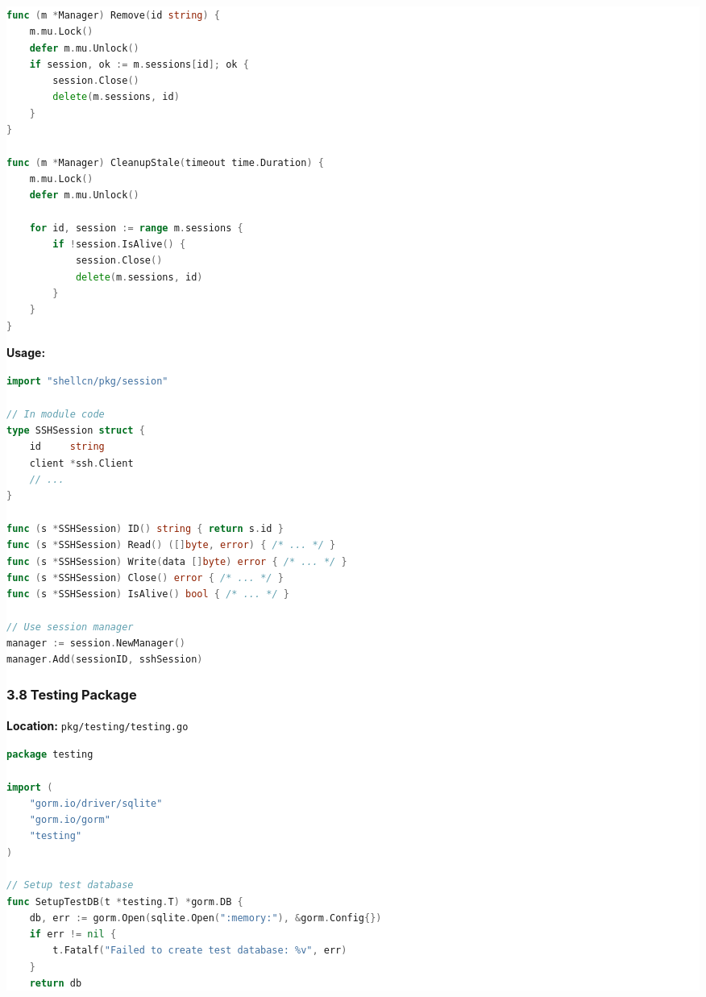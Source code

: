 ```go
func (m *Manager) Remove(id string) {
    m.mu.Lock()
    defer m.mu.Unlock()
    if session, ok := m.sessions[id]; ok {
        session.Close()
        delete(m.sessions, id)
    }
}

func (m *Manager) CleanupStale(timeout time.Duration) {
    m.mu.Lock()
    defer m.mu.Unlock()

    for id, session := range m.sessions {
        if !session.IsAlive() {
            session.Close()
            delete(m.sessions, id)
        }
    }
}
```

**Usage:**

```go
import "shellcn/pkg/session"

// In module code
type SSHSession struct {
    id     string
    client *ssh.Client
    // ...
}

func (s *SSHSession) ID() string { return s.id }
func (s *SSHSession) Read() ([]byte, error) { /* ... */ }
func (s *SSHSession) Write(data []byte) error { /* ... */ }
func (s *SSHSession) Close() error { /* ... */ }
func (s *SSHSession) IsAlive() bool { /* ... */ }

// Use session manager
manager := session.NewManager()
manager.Add(sessionID, sshSession)
```

### 3.8 Testing Package

**Location:** `pkg/testing/testing.go`

```go
package testing

import (
    "gorm.io/driver/sqlite"
    "gorm.io/gorm"
    "testing"
)

// Setup test database
func SetupTestDB(t *testing.T) *gorm.DB {
    db, err := gorm.Open(sqlite.Open(":memory:"), &gorm.Config{})
    if err != nil {
        t.Fatalf("Failed to create test database: %v", err)
    }
    return db
```